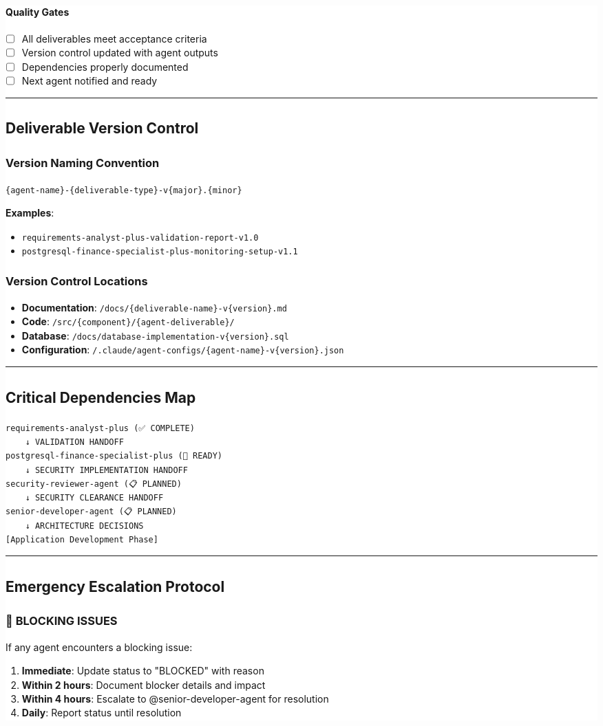 #### Quality Gates
- [ ] All deliverables meet acceptance criteria
- [ ] Version control updated with agent outputs
- [ ] Dependencies properly documented
- [ ] Next agent notified and ready

---

## Deliverable Version Control

### Version Naming Convention
`{agent-name}-{deliverable-type}-v{major}.{minor}`

**Examples**:
- `requirements-analyst-plus-validation-report-v1.0`
- `postgresql-finance-specialist-plus-monitoring-setup-v1.1`

### Version Control Locations
- **Documentation**: `/docs/{deliverable-name}-v{version}.md`
- **Code**: `/src/{component}/{agent-deliverable}/`  
- **Database**: `/docs/database-implementation-v{version}.sql`
- **Configuration**: `/.claude/agent-configs/{agent-name}-v{version}.json`

---

## Critical Dependencies Map

```
requirements-analyst-plus (✅ COMPLETE)
    ↓ VALIDATION HANDOFF
postgresql-finance-specialist-plus (🔄 READY)
    ↓ SECURITY IMPLEMENTATION HANDOFF  
security-reviewer-agent (📋 PLANNED)
    ↓ SECURITY CLEARANCE HANDOFF
senior-developer-agent (📋 PLANNED)
    ↓ ARCHITECTURE DECISIONS
[Application Development Phase]
```

---

## Emergency Escalation Protocol

### 🚨 **BLOCKING ISSUES**
If any agent encounters a blocking issue:

1. **Immediate**: Update status to "BLOCKED" with reason
2. **Within 2 hours**: Document blocker details and impact
3. **Within 4 hours**: Escalate to @senior-developer-agent for resolution
4. **Daily**: Report status until resolution
